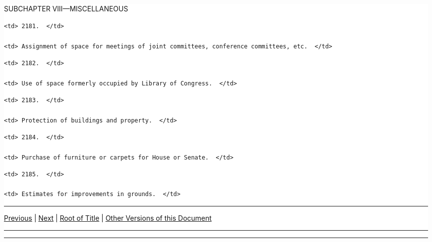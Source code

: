 SUBCHAPTER VIII—MISCELLANEOUS  </td>

  </tr>

  <tr>

    <td> 2181.  </td>

    <td> Assignment of space for meetings of joint committees, conference committees, etc.  </td>

  </tr>

  <tr>

    <td> 2182.  </td>

    <td> Use of space formerly occupied by Library of Congress.  </td>

  </tr>

  <tr>

    <td> 2183.  </td>

    <td> Protection of buildings and property.  </td>

  </tr>

  <tr>

    <td> 2184.  </td>

    <td> Purchase of furniture or carpets for House or Senate.  </td>

  </tr>

  <tr>

    <td> 2185.  </td>

    <td> Estimates for improvements in grounds.  </td>

  </tr>

</table>

----------

[Previous](./../../../..//us/usc/t2/ch29/schII/m__us_usc_t2_s1981.md) | [Next](./../../../..//us/usc/t2/ch30/schI/m__us_usc_t2_ch30_schI.md) | [Root of Title](./../../../../) | [Other Versions of this Document](https://publicdocs.github.io/go/links?ns=uslm&ref=%2Fus%2Fusc%2Ft2%2Fch30)

----------
----------



